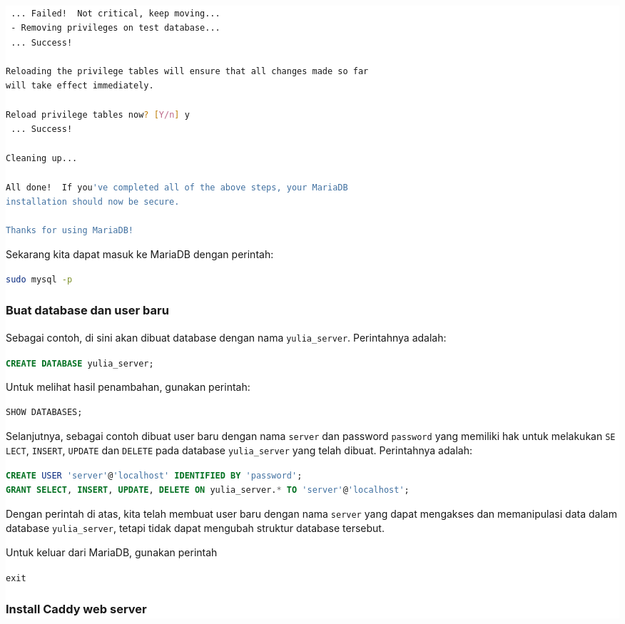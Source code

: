 ```bash
 ... Failed!  Not critical, keep moving...
 - Removing privileges on test database...
 ... Success!

Reloading the privilege tables will ensure that all changes made so far
will take effect immediately.

Reload privilege tables now? [Y/n] y
 ... Success!

Cleaning up...

All done!  If you've completed all of the above steps, your MariaDB
installation should now be secure.

Thanks for using MariaDB!
```

Sekarang kita dapat masuk ke MariaDB dengan perintah:

```bash
sudo mysql -p
```

### Buat database dan user baru

Sebagai contoh, di sini akan dibuat database dengan nama `yulia_server`. Perintahnya adalah:

```SQL
CREATE DATABASE yulia_server;
```

Untuk melihat hasil penambahan, gunakan perintah:

```SQL
SHOW DATABASES;
```

Selanjutnya, sebagai contoh dibuat user baru dengan nama `server` dan password `password` yang memiliki hak untuk melakukan `SELECT`, `INSERT`, `UPDATE` dan `DELETE` pada database `yulia_server` yang telah dibuat. Perintahnya adalah:

```SQL
CREATE USER 'server'@'localhost' IDENTIFIED BY 'password';
GRANT SELECT, INSERT, UPDATE, DELETE ON yulia_server.* TO 'server'@'localhost';
```

Dengan perintah di atas, kita telah membuat user baru dengan nama `server` yang dapat mengakses dan memanipulasi data dalam database `yulia_server`, tetapi tidak dapat mengubah struktur database tersebut.

Untuk keluar dari MariaDB, gunakan perintah

```SQL
exit
```

### Install Caddy web server
